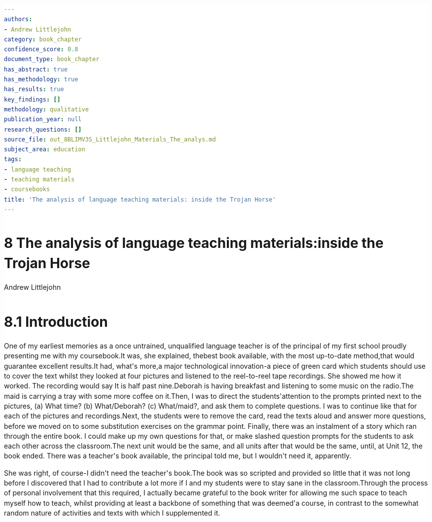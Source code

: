```yaml
---
authors:
- Andrew Littlejohn
category: book_chapter
confidence_score: 0.8
document_type: book_chapter
has_abstract: true
has_methodology: true
has_results: true
key_findings: []
methodology: qualitative
publication_year: null
research_questions: []
source_file: out_8BLIMV3S_Littlejohn_Materials_The_analys.md
subject_area: education
tags:
- language teaching
- teaching materials
- coursebooks
title: 'The analysis of language teaching materials: inside the Trojan Horse'
---
```


# 8 The analysis of language teaching materials:inside the Trojan Horse

Andrew Littlejohn

# 8.1 Introduction

One of my earliest memories as a once untrained, unqualified language teacher is of the principal of my first school proudly presenting me with my coursebook.It was, she explained, thebest book available, with the most up-to-date method,that would guarantee excellent results.It had, what's more,a major technological innovation-a piece of green card which students should use to cover the text whilst they looked at four pictures and listened to the reel-to-reel tape recordings. She showed me how it worked. The recording would say It is half past nine.Deborah is having breakfast and listening to some music on the radio.The maid is carrying a tray with some more coffee on it.Then, I was to direct the students'attention to the prompts printed next to the pictures, (a) What time? (b) What/Deborah? (c) What/maid?, and ask them to complete questions. I was to continue like that for each of the pictures and recordings.Next, the students were to remove the card, read the texts aloud and answer more questions, before we moved on to some substitution exercises on the grammar point. Finally, there was an instalment of a story which ran through the entire book. I could make up my own questions for that, or make slashed question prompts for the students to ask each other across the classroom.The next unit would be the same, and all units after that would be the same, until, at Unit 12, the book ended. There was a teacher's book available, the principal told me, but I wouldn't need it, apparently.

She was right, of course-I didn't need the teacher's book.The book was so scripted and provided so little that it was not long before I discovered that I had to contribute a lot more if I and my students were to stay sane in the classroom.Through the process of personal involvement that this required, I actually became grateful to the book writer for allowing me such space to teach myself how to teach, whilst providing at least a backbone of something that was deemed'a course, in contrast to the somewhat random nature of activities and texts with which I supplemented it.
